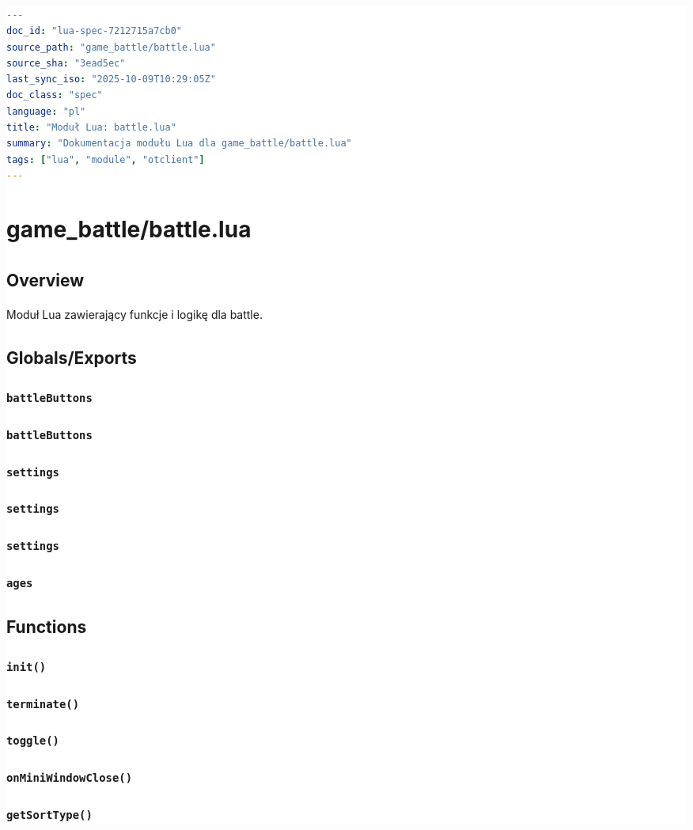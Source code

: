 ```yaml
---
doc_id: "lua-spec-7212715a7cb0"
source_path: "game_battle/battle.lua"
source_sha: "3ead5ec"
last_sync_iso: "2025-10-09T10:29:05Z"
doc_class: "spec"
language: "pl"
title: "Moduł Lua: battle.lua"
summary: "Dokumentacja modułu Lua dla game_battle/battle.lua"
tags: ["lua", "module", "otclient"]
---
```


# game_battle/battle.lua

## Overview

Moduł Lua zawierający funkcje i logikę dla battle.

## Globals/Exports

### `battleButtons`

### `battleButtons`

### `settings`

### `settings`

### `settings`

### `ages`

## Functions

### `init()`

### `terminate()`

### `toggle()`

### `onMiniWindowClose()`

### `getSortType()`
